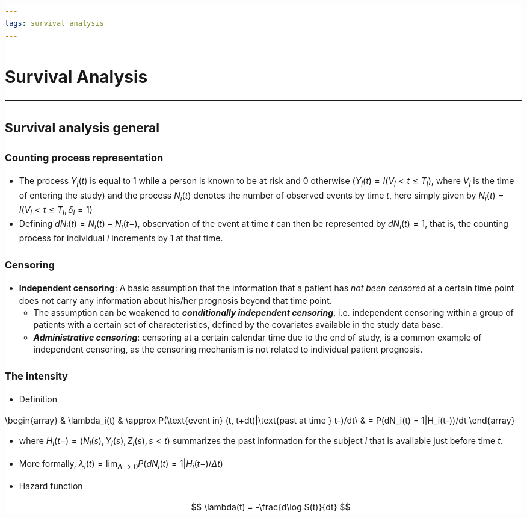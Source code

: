 ```yaml
---
tags: survival analysis
---
```


# Survival Analysis

<hr>

## Survival analysis general

### Counting process representation

- The process $Y_i(t)$ is equal to 1 while a person is known to be at risk and 0 otherwise ($Y_i(t) = I(V_i < t \le T_i)$, where $V_i$ is the time of entering the study) and the process $N_i(t)$ denotes the number of observed events by time $t$, here simply given by $N_i(t) = I(V_i < t \le T_i, \delta_i=1)$
- Defining $dN_i(t) = N_i(t) - N_i(t-)$, observation of the event at time $t$ can then be represented by $dN_i(t)= 1$, that is, the counting process for individual $i$ increments by 1 at that time.

### Censoring

- **Independent censoring**: A basic assumption that the information that a patient has *not been censored* at a certain time point does not carry any information about his/her prognosis beyond that time point.
  - The assumption can be weakened to ***conditionally independent censoring***, i.e. independent censoring within a group of patients with a certain set of characteristics, defined by the covariates available in the study data base.
  - ***Administrative censoring***: censoring at a certain calendar time due to the end of study, is a common example of independent censoring, as the censoring mechanism is not related to individual patient prognosis.

### The intensity

- Definition
  
\begin{array}
& \lambda_i(t) & \approx P(\text{event in} (t, t+dt)|\text{past at time } t-)/dt\\
& = P(dN_i(t) = 1|H_i(t-))/dt
\end{array}
  

  - where $H_i(t-) = (N_i(s), Y_i(s), Z_i(s), s<t)$ summarizes the past information for the subject $i$ that is available just before time $t$.
  - More formally, $\lambda_i(t) = \lim_{\Delta\rightarrow 0} P(dN_i(t) = 1 | H_i(t-)/\Delta t)$

- Hazard function
  
  $$
  \lambda(t) = -\frac{d\log S(t)}{dt}
  $$
